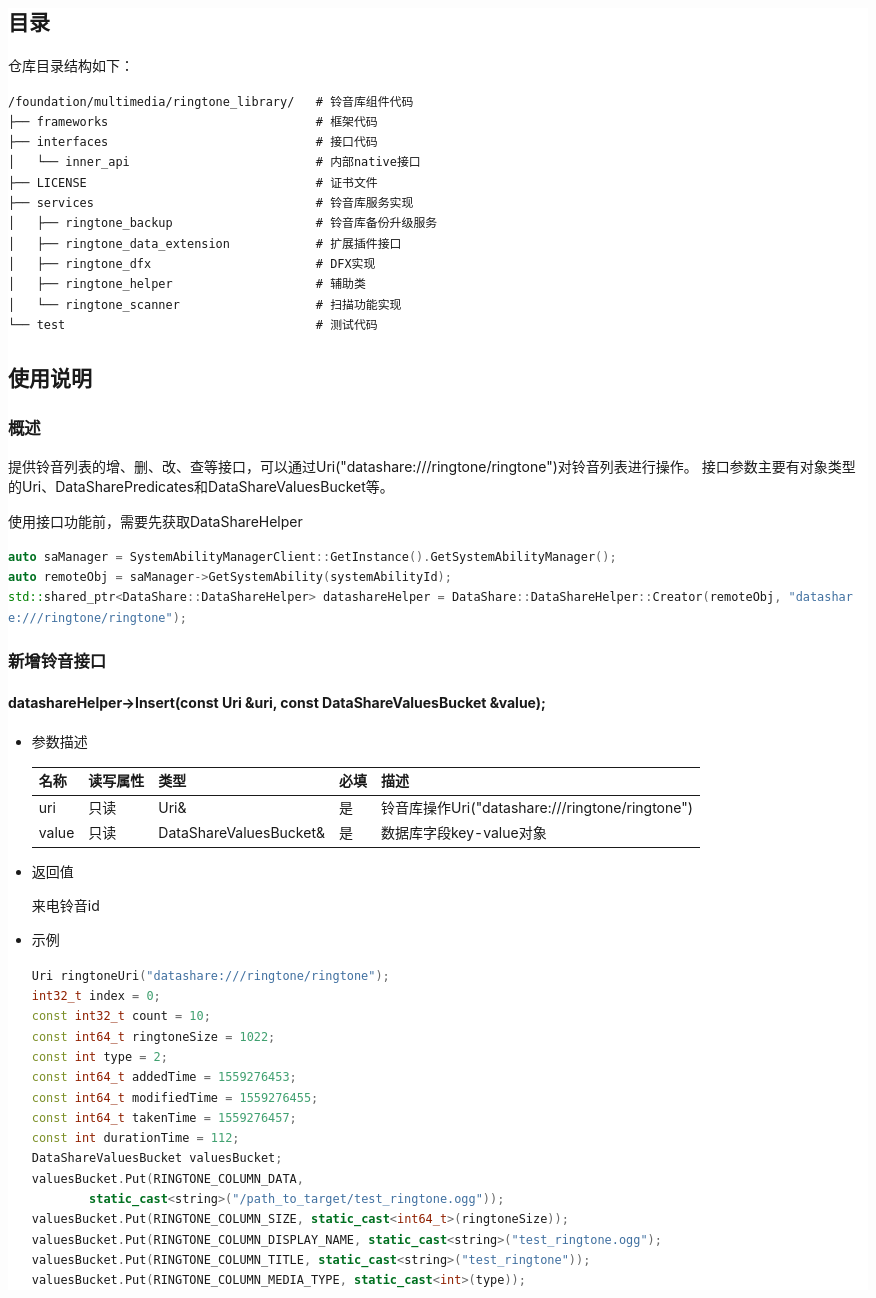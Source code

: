 ## 目录<a name="section161941989596"></a>
仓库目录结构如下：
```
/foundation/multimedia/ringtone_library/   # 铃音库组件代码
├── frameworks                             # 框架代码
├── interfaces                             # 接口代码
│   └── inner_api                          # 内部native接口
├── LICENSE                                # 证书文件
├── services                               # 铃音库服务实现
│   ├── ringtone_backup                    # 铃音库备份升级服务
│   ├── ringtone_data_extension            # 扩展插件接口
│   ├── ringtone_dfx                       # DFX实现
│   ├── ringtone_helper                    # 辅助类
│   └── ringtone_scanner                   # 扫描功能实现
└── test                                   # 测试代码
```

## 使用说明<a name="usage-guidelines"></a>
### 概述
提供铃音列表的增、删、改、查等接口，可以通过Uri("datashare:///ringtone/ringtone")对铃音列表进行操作。
接口参数主要有对象类型的Uri、DataSharePredicates和DataShareValuesBucket等。

使用接口功能前，需要先获取DataShareHelper
```cpp
auto saManager = SystemAbilityManagerClient::GetInstance().GetSystemAbilityManager();
auto remoteObj = saManager->GetSystemAbility(systemAbilityId);
std::shared_ptr<DataShare::DataShareHelper> datashareHelper = DataShare::DataShareHelper::Creator(remoteObj, "datashare:///ringtone/ringtone");
```

### 新增铃音接口
#### datashareHelper->Insert(const Uri &uri, const DataShareValuesBucket &value);

- 参数描述

  | 名称     | 读写属性 | 类型                   | 必填 | 描述                           |
  | -------- | -------- | ---------------------- | ---- | ------------------------------ |
  | uri      | 只读     | Uri&                 | 是   | 铃音库操作Uri("datashare:///ringtone/ringtone")     |
  | value    | 只读     | DataShareValuesBucket& | 是   | 数据库字段key-value对象 |

- 返回值

  来电铃音id

- 示例
    ```cpp
    Uri ringtoneUri("datashare:///ringtone/ringtone");
    int32_t index = 0;
    const int32_t count = 10;
    const int64_t ringtoneSize = 1022;
    const int type = 2;
    const int64_t addedTime = 1559276453;
    const int64_t modifiedTime = 1559276455;
    const int64_t takenTime = 1559276457;
    const int durationTime = 112;
    DataShareValuesBucket valuesBucket;
    valuesBucket.Put(RINGTONE_COLUMN_DATA,
            static_cast<string>("/path_to_target/test_ringtone.ogg"));
    valuesBucket.Put(RINGTONE_COLUMN_SIZE, static_cast<int64_t>(ringtoneSize));
    valuesBucket.Put(RINGTONE_COLUMN_DISPLAY_NAME, static_cast<string>("test_ringtone.ogg");
    valuesBucket.Put(RINGTONE_COLUMN_TITLE, static_cast<string>("test_ringtone"));
    valuesBucket.Put(RINGTONE_COLUMN_MEDIA_TYPE, static_cast<int>(type));